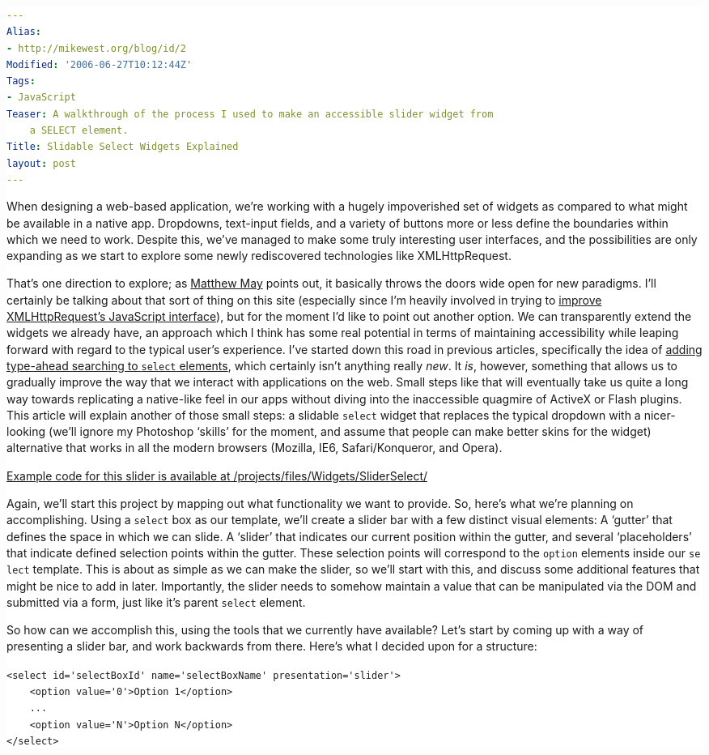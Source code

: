```yaml
---
Alias:
- http://mikewest.org/blog/id/2
Modified: '2006-06-27T10:12:44Z'
Tags:
- JavaScript
Teaser: A walkthrough of the process I used to make an accessible slider widget from
    a SELECT element.
Title: Slidable Select Widgets Explained
layout: post
---
```

When designing a web-based application, we’re working with a hugely impoverished set of widgets as compared to what might be available in a native app. Dropdowns, text-input fields, and a variety of buttons more or less define the boundaries within which we need to work. Despite this, we’ve managed to make some truly interesting user interfaces, and the possibilities are only expanding as we start to explore some newly rediscovered technologies like XMLHttpRequest.

That’s one direction to explore; as [Matthew May][1] points out, it basically throws the doors wide open for new paradigms. I’ll certainly be talking about that sort of thing on this site (especially since I’m heavily involved in trying to [improve XMLHttpRequest’s JavaScript interface][2]), but for the moment I’d like to point out another option. We can transparently extend the widgets we already have, an approach which I think has some real potential in terms of maintaining accessibility while leaping forward with regard to the typical user’s experience. I’ve started down this road in previous articles, specifically the idea of [adding type-ahead searching to `select` elements][3], which certainly isn’t anything really _new_. It _is_, however, something that allows us to gradually improve the way that we interact with applications on the web. Small steps like that will eventually take us quite a long way towards replicating a native-like feel in our apps without diving into the inaccessible quagmire of ActiveX or Flash plugins. This article will explain another of those small steps: a slidable `select` widget that replaces the typical dropdown with a nicer-looking (we’ll ignore my Photoshop ‘skills’ for the moment, and assume that people can make better skins for the widget) alternative that works in all the modern browsers (Mozilla, IE6, Safari/Konqueror, and Opera).

[Example code for this slider is available at /projects/files/Widgets/SliderSelect/][4]

Again, we’ll start this project by mapping out what functionality we want to provide. So, here’s what we’re planning on accomplishing. Using a `select` box as our template, we’ll create a slider bar with a few distinct visual elements: A ‘gutter’ that defines the space in which we can slide. A ‘slider’ that indicates our current position within the gutter, and several ‘placeholders’ that indicate defined selection points within the gutter. These selection points will correspond to the `option` elements inside our `select` template. This is about as simple as we can make the slider, so we’ll start with this, and discuss some additional features that might be nice to add in later. Importantly, the slider needs to somehow maintain a value that can be manipulated via the DOM and submitted via a form, just like it’s parent `select` element.

So how can we accomplish this, using the tools that we currently have available? Let’s start by coming up with a way of presenting a slider bar, and work backwards from there. Here’s what I decided upon for a structure:
    
    <select id='selectBoxId' name='selectBoxName' presentation='slider'>
        <option value='0'>Option 1</option>
        ...
        <option value='N'>Option N</option>
    </select>
    

   [1]: http://www.bestkungfu.com/archive/date/2005/03/ajaxessibility/
   [2]: /2006/03/datarequestor/
   [3]: /2005/03/type-ahead-search-for-select-elements
   [4]: /projects/files/Widgets/SliderSelect/sliderSelectExample.html
   [5]: /2005/03/component-encapsulation-using-object-oriented-javascript
   [6]: http://en.wikipedia.org/wiki/State_machine
   [7]: http://evolt.org/article/Mission_Impossible_mouse_position/17/23335/index.html
   [8]: http://www.quirksmode.org/js/findpos.html
   [9]: http://mikewest.org/projects/files/Widgets/SliderSelect/sliderSelectExample.html